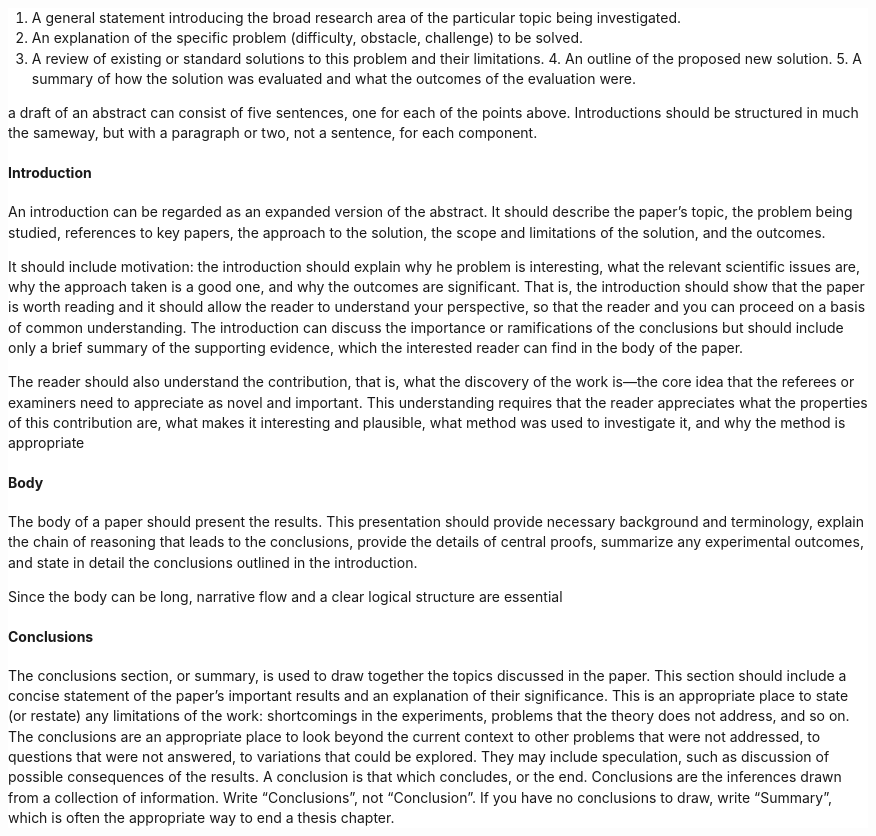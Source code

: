 1. A general statement introducing the broad research area of the particular topic being investigated.
2. An explanation of the specific problem (difficulty, obstacle, challenge) to be solved.
3. A review of existing or standard solutions to this problem and their limitations. 4. An outline of the proposed new solution. 5. A summary of how the solution was evaluated and what the outcomes of the evaluation were.

a draft of an abstract can consist of five sentences, one for each of the points above. Introductions should be structured in much the sameway, but with a paragraph or two, not a sentence, for each component.

#### Introduction

An introduction can be regarded as an expanded version of the abstract. It should describe the paper’s topic, the problem being studied, references to key papers, the approach to the solution, the scope and limitations of the solution, and the outcomes.

It should include motivation: the introduction should explain why
he problem is interesting, what the relevant scientific issues are, why the approach taken is a good one, and why the outcomes are significant. That is, the introduction should show that the paper is worth reading and it should
allow the reader to understand your perspective, so that the reader and you can proceed on a basis of common understanding. The introduction can discuss the importance or ramifications of the conclusions
but should include only a brief summary of the supporting evidence, which the interested reader can find in the body of the paper.

The reader should also understand the contribution, that is, what the discovery
of the work is—the core idea that the referees or examiners need to appreciate as novel and important. This understanding requires that the reader appreciates what the properties of this contribution are, what makes it interesting and plausible, what method was used to investigate it, and why the method is appropriate


#### Body

The body of a paper should present the results. This presentation should provide necessary background and terminology, explain the chain of reasoning that leads to the conclusions, provide the details of central proofs, summarize any experimental outcomes, and state in detail the conclusions outlined in the introduction.

Since the body can be long, narrative flow and a clear logical structure are essential

#### Conclusions

The conclusions section, or summary, is used to draw together the topics discussed in the paper. This section should include a concise statement of the paper’s important results and an explanation of their significance. This is an appropriate place to state (or restate) any limitations of the work: shortcomings in the experiments, problems that the theory does not address, and so on. The conclusions are an appropriate place to look beyond the current context to
other problems that were not addressed, to questions that were not answered, to variations that could be explored. They may include speculation, such as discussion of possible consequences of the results. A conclusion is that which concludes, or the end. Conclusions are the inferences
drawn from a collection of information. Write “Conclusions”, not “Conclusion”. If you have no conclusions to draw, write “Summary”, which is often the appropriate way to end a thesis chapter.

